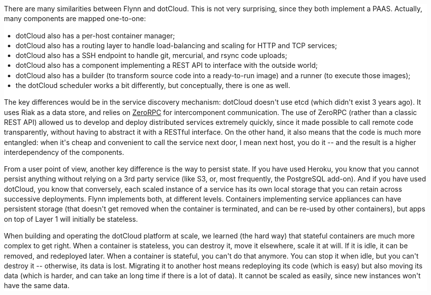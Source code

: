 There are many similarities between Flynn and dotCloud. This is not
very surprising, since they both implement a PAAS. Actually, many
components are mapped one-to-one:

- dotCloud also has a per-host container manager;
- dotCloud also has a routing layer to handle load-balancing and
  scaling for HTTP and TCP services;
- dotCloud also has a SSH endpoint to handle git, mercurial, and
  rsync code uploads;
- dotCloud also has a component implementing a REST API to interface
  with the outside world;
- dotCloud also has a builder (to transform source code into a
  ready-to-run image) and a runner (to execute those images);
- the dotCloud scheduler works a bit differently, but conceptually,
  there is one as well.

The key differences would be in the service discovery mechanism:
dotCloud doesn't use etcd (which didn't exist 3 years ago). It uses
Riak as a data store, and relies on [ZeroRPC] for intercomponent
communication.
The use of ZeroRPC (rather than a classic REST API) allowed us
to develop and deploy distributed services extremely quickly, since
it made possible to call remote code transparently, without having
to abstract it with a RESTful interface. On the other hand, it
also means that the code is much more entangled: when it's
cheap and convenient to call the service next door, I mean next
host, you do it -- and the result is a higher interdependency
of the components.

From a user point of view, another key difference is the way to
persist state. If you have used Heroku, you know that you cannot
persist anything without relying on a 3rd party service (like S3,
or, most frequently, the PostgreSQL add-on). And if you have used
dotCloud, you know that conversely, each scaled instance of a service
has its own local storage that you can retain across successive
deployments. Flynn implements both, at different levels. Containers
implementing service appliances can have persistent storage
(that doesn't get removed when the container is terminated,
and can be re-used by other containers), but apps on top of Layer 1
will initially be stateless. 

When building and operating the dotCloud platform at scale, we
learned (the hard way) that stateful containers are much more
complex to get right. When a container is stateless, you can
destroy it, move it elsewhere, scale it at will. If it is idle,
it can be removed, and redeployed later. When a container is
stateful, you can't do that anymore. You can stop it when idle,
but you can't destroy it -- otherwise, its data is lost. Migrating
it to another host means redeploying its code (which is easy)
but also moving its data (which is harder, and can take an long
time if there is a lot of data). It cannot be scaled as easily,
since new instances won't have the same data.


[Cocaine]: http://api.yandex.com/cocaine/
[CoreOS]: http://coreos.com/
[Deis]: http://deis.io/
[Docker]: http://docker.io/
[Dokku]: https://github.com/progrium/dokku
[Etcd]: https://github.com/coreos/etcd
[Flynn]: http://flynn.io/
[gitreceive]: https://github.com/progrium/gitreceive
[Jeff Lindsay]: https://twitter.com/progrium
[Omega]: http://eurosys2013.tudos.org/wp-content/uploads/2013/paper/Schwarzkopf.pdf
[other Flynn]: http://tron.wikia.com/wiki/Kevin_Flynn
[Paxos]: http://en.wikipedia.org/wiki/Paxos_(computer_science)
[Raft]: http://highscalability.com/blog/2013/8/7/raft-in-search-of-an-understandable-consensus-algorithm.html
[sdutil]: https://github.com/flynn/sdutil
[Twilio]: http://www.twilio.com/
[Yandex]: http://yandex.ru/
[ZeroRPC]: http://zerorpc.dotcloud.com/
[Zookeeper]: http://zookeeper.apache.org/